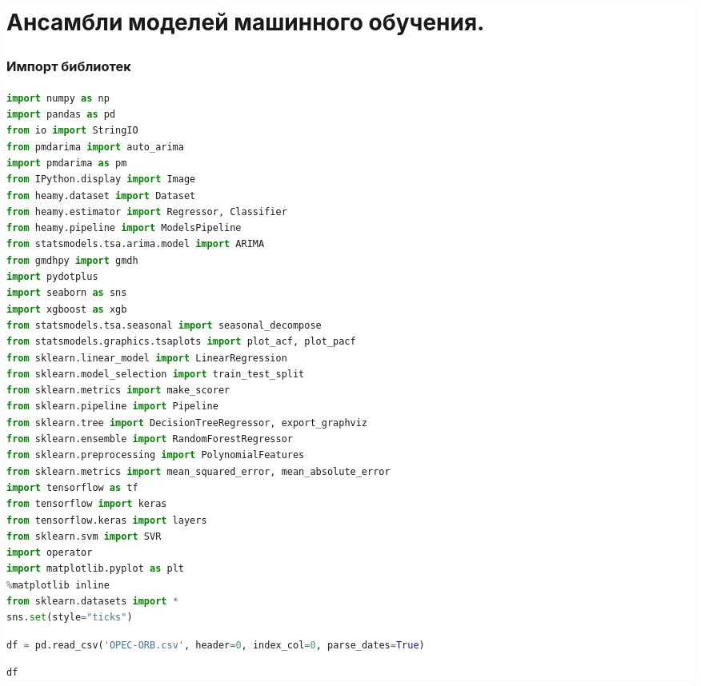 # Ансамбли моделей машинного обучения.

### Импорт библиотек


```python
import numpy as np
import pandas as pd
from io import StringIO 
from pmdarima import auto_arima
import pmdarima as pm
from IPython.display import Image
from heamy.dataset import Dataset
from heamy.estimator import Regressor, Classifier
from heamy.pipeline import ModelsPipeline
from statsmodels.tsa.arima.model import ARIMA
from gmdhpy import gmdh
import pydotplus
import seaborn as sns
import xgboost as xgb
from statsmodels.tsa.seasonal import seasonal_decompose
from statsmodels.graphics.tsaplots import plot_acf, plot_pacf
from sklearn.linear_model import LinearRegression
from sklearn.model_selection import train_test_split
from sklearn.metrics import make_scorer
from sklearn.pipeline import Pipeline
from sklearn.tree import DecisionTreeRegressor, export_graphviz
from sklearn.ensemble import RandomForestRegressor
from sklearn.preprocessing import PolynomialFeatures
from sklearn.metrics import mean_squared_error, mean_absolute_error 
import tensorflow as tf
from tensorflow import keras
from tensorflow.keras import layers
from sklearn.svm import SVR
import operator
import matplotlib.pyplot as plt
%matplotlib inline 
from sklearn.datasets import *
sns.set(style="ticks")
```


```python
df = pd.read_csv('OPEC-ORB.csv', header=0, index_col=0, parse_dates=True)
```


```python
df
```




<div>
<style scoped>
    .dataframe tbody tr th:only-of-type {
        vertical-align: middle;
    }
